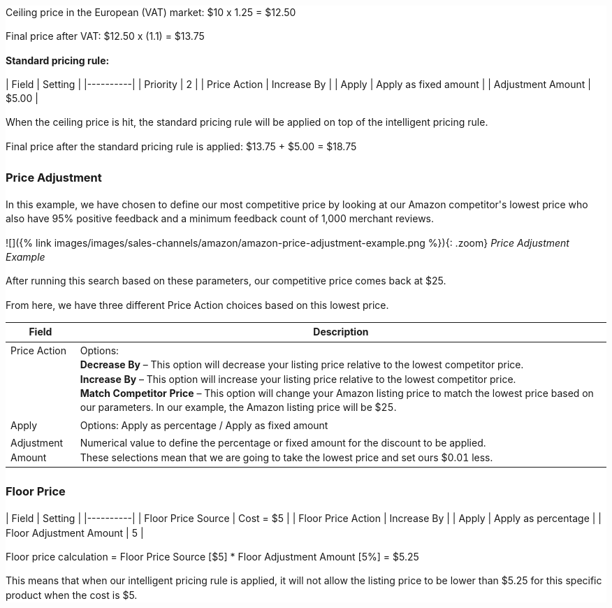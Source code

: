 Ceiling price in the European (VAT) market: $10 x 1.25 = $12.50

Final price after VAT: $12.50 x (1.1) = $13.75

**Standard pricing rule:**

| Field | Setting |
|----------|
| Priority | 2 |
| Price Action | Increase By |
| Apply | Apply as fixed amount |
| Adjustment Amount | $5.00 |

When the ceiling price is hit, the standard pricing rule will be applied on top of the intelligent pricing rule.

Final price after the standard pricing rule is applied: $13.75 + $5.00 = $18.75

### Price Adjustment

In this example, we have chosen to define our most competitive price by looking at our Amazon competitor's lowest price who also have 95% positive feedback and a minimum feedback count of 1,000 merchant reviews.

![]({% link images/images/sales-channels/amazon/amazon-price-adjustment-example.png %}){: .zoom}
_Price Adjustment Example_

After running this search based on these parameters, our competitive price comes back at $25.

From here, we have three different Price Action choices based on this lowest price.

|Field|Description|
|--- |--- |
|Price Action|Options:<br/>**Decrease By** – This option will decrease your listing price relative to the lowest competitor price.<br/>**Increase By** – This option will increase your listing price relative to the lowest competitor price.<br/>**Match Competitor Price** – This option will change your Amazon listing price to match the lowest price based on our parameters. In our example, the  Amazon listing price will be $25.|
|Apply|Options: Apply as percentage / Apply as fixed amount|
|Adjustment Amount|Numerical value to define the percentage or fixed amount for the discount to be applied. <br/>These selections mean that we are going to take the lowest price and set ours $0.01 less.|

### Floor Price

| Field | Setting |
|----------|
| Floor Price Source | Cost = $5 |
| Floor Price Action | Increase By |
| Apply | Apply as percentage |
| Floor Adjustment Amount | 5 |

Floor price calculation = Floor Price Source [$5] * Floor Adjustment Amount [5%] = $5.25

This means that when our intelligent pricing rule is applied, it will not allow the listing price to be lower than $5.25 for this specific product when the cost is $5.